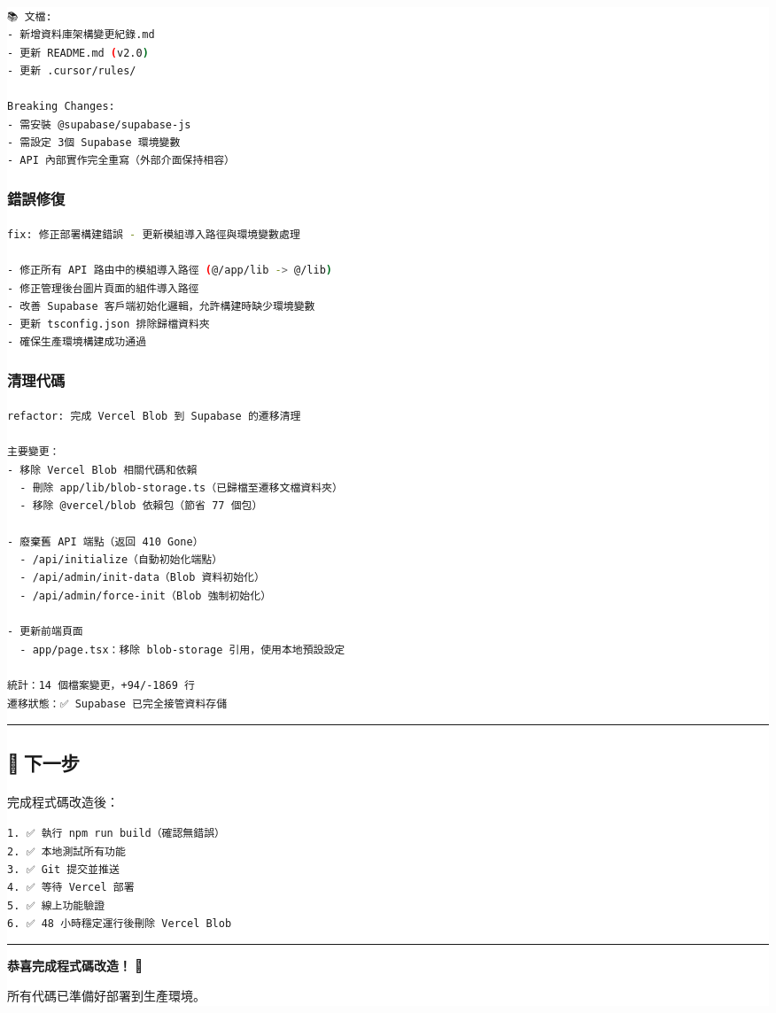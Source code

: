 ```bash
📚 文檔:
- 新增資料庫架構變更紀錄.md
- 更新 README.md (v2.0)
- 更新 .cursor/rules/

Breaking Changes:
- 需安裝 @supabase/supabase-js
- 需設定 3個 Supabase 環境變數
- API 內部實作完全重寫（外部介面保持相容）
```

### 錯誤修復

```bash
fix: 修正部署構建錯誤 - 更新模組導入路徑與環境變數處理

- 修正所有 API 路由中的模組導入路徑 (@/app/lib -> @/lib)
- 修正管理後台圖片頁面的組件導入路徑
- 改善 Supabase 客戶端初始化邏輯，允許構建時缺少環境變數
- 更新 tsconfig.json 排除歸檔資料夾
- 確保生產環境構建成功通過
```

### 清理代碼

```bash
refactor: 完成 Vercel Blob 到 Supabase 的遷移清理

主要變更：
- 移除 Vercel Blob 相關代碼和依賴
  - 刪除 app/lib/blob-storage.ts（已歸檔至遷移文檔資料夾）
  - 移除 @vercel/blob 依賴包（節省 77 個包）
  
- 廢棄舊 API 端點（返回 410 Gone）
  - /api/initialize（自動初始化端點）
  - /api/admin/init-data（Blob 資料初始化）
  - /api/admin/force-init（Blob 強制初始化）
  
- 更新前端頁面
  - app/page.tsx：移除 blob-storage 引用，使用本地預設設定
  
統計：14 個檔案變更，+94/-1869 行
遷移狀態：✅ Supabase 已完全接管資料存儲
```

---

## 🎯 下一步

完成程式碼改造後：

```
1. ✅ 執行 npm run build（確認無錯誤）
2. ✅ 本地測試所有功能
3. ✅ Git 提交並推送
4. ✅ 等待 Vercel 部署
5. ✅ 線上功能驗證
6. ✅ 48 小時穩定運行後刪除 Vercel Blob
```

---

**恭喜完成程式碼改造！** 🎉

所有代碼已準備好部署到生產環境。
